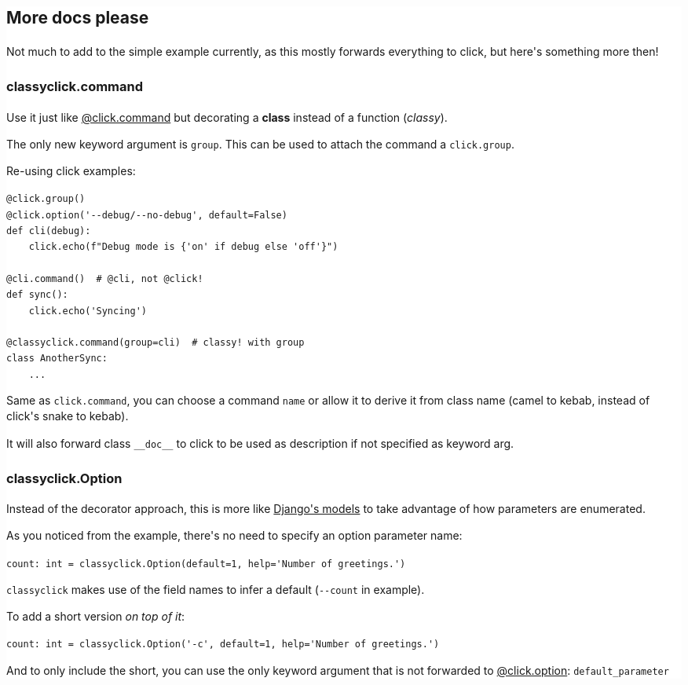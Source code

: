 ## More docs please

Not much to add to the simple example currently, as this mostly forwards everything to click, but here's something more then!

### classyclick.command

Use it just like [@click.command](https://click.palletsprojects.com/en/stable/api/#click.command) but decorating a **class** instead of a function (*classy*).

The only new keyword argument is `group`. This can be used to attach the command a `click.group`.

Re-using click examples:

```
@click.group()
@click.option('--debug/--no-debug', default=False)
def cli(debug):
    click.echo(f"Debug mode is {'on' if debug else 'off'}")

@cli.command()  # @cli, not @click!
def sync():
    click.echo('Syncing')

@classyclick.command(group=cli)  # classy! with group
class AnotherSync:
    ...
```

Same as `click.command`, you can choose a command `name` or allow it to derive it from class name (camel to kebab, instead of click's snake to kebab).

It will also forward class `__doc__` to click to be used as description if not specified as keyword arg.

### classyclick.Option

Instead of the decorator approach, this is more like [Django's models](https://docs.djangoproject.com/en/dev/topics/db/models/) to take advantage of how parameters are enumerated.

As you noticed from the example, there's no need to specify an option parameter name:

```
count: int = classyclick.Option(default=1, help='Number of greetings.')
```

`classyclick` makes use of the field names to infer a default (`--count` in example).

To add a short version *on top of it*:

```
count: int = classyclick.Option('-c', default=1, help='Number of greetings.')
```

And to only include the short, you can use the only keyword argument that is not forwarded to [@click.option](https://click.palletsprojects.com/en/stable/api/#click.option): `default_parameter`
